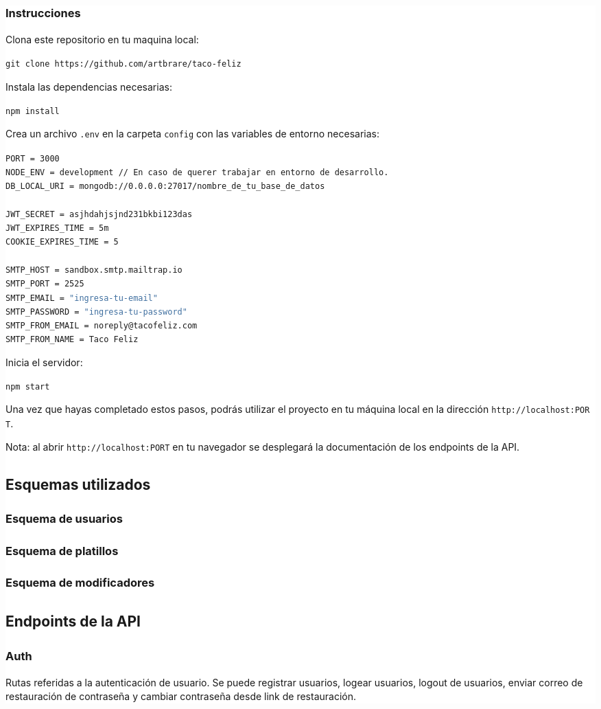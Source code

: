 ### Instrucciones
Clona este repositorio en tu maquina local:
```
git clone https://github.com/artbrare/taco-feliz
```
Instala las dependencias necesarias:
```
npm install
```
Crea un archivo `.env` en la carpeta `config` con las variables de entorno necesarias:
```bash
PORT = 3000
NODE_ENV = development // En caso de querer trabajar en entorno de desarrollo.
DB_LOCAL_URI = mongodb://0.0.0.0:27017/nombre_de_tu_base_de_datos

JWT_SECRET = asjhdahjsjnd231bkbi123das
JWT_EXPIRES_TIME = 5m
COOKIE_EXPIRES_TIME = 5

SMTP_HOST = sandbox.smtp.mailtrap.io
SMTP_PORT = 2525
SMTP_EMAIL = "ingresa-tu-email"
SMTP_PASSWORD = "ingresa-tu-password"
SMTP_FROM_EMAIL = noreply@tacofeliz.com
SMTP_FROM_NAME = Taco Feliz


```
Inicia el servidor:
```
npm start
```

Una vez que hayas completado estos pasos, podrás utilizar el proyecto en tu máquina local en la dirección `http://localhost:PORT`.

Nota: al abrir `http://localhost:PORT` en tu navegador se desplegará la documentación de los endpoints de la API.

## Esquemas utilizados
### Esquema de usuarios
### Esquema de platillos
### Esquema de modificadores

## Endpoints de la API
### Auth

Rutas referidas a la autenticación de usuario. Se puede registrar usuarios, logear usuarios, logout de usuarios, enviar correo de restauración de contraseña y cambiar contraseña desde link de restauración.

